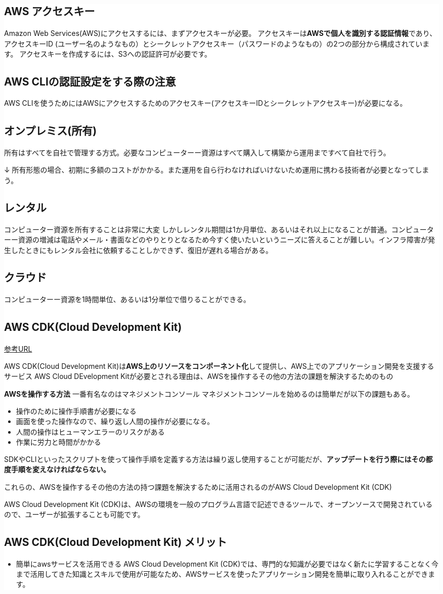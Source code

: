 ## AWS アクセスキー

Amazon Web Services(AWS)にアクセスするには、まずアクセスキーが必要。
アクセスキーは**AWSで個人を識別する認証情報**であり、アクセスキーID (ユーザー名のようなもの）とシークレットアクセスキー（パスワードのようなもの）の2つの部分から構成されています。
アクセスキーを作成するには、S3への認証許可が必要です。

## AWS CLIの認証設定をする際の注意

AWS CLIを使うためにはAWSにアクセスするためのアクセスキー(アクセスキーIDとシークレットアクセスキー)が必要になる。

## オンプレミス(所有)

所有はすべてを自社で管理する方式。必要なコンピューターー資源はすべて購入して構築から運用まですべて自社で行う。

↓
所有形態の場合、初期に多額のコストがかかる。また運用を自ら行わなければいけないため運用に携わる技術者が必要となってしまう。

## レンタル

コンピューター資源を所有することは非常に大変
しかしレンタル期間は1か月単位、あるいはそれ以上になることが普通。コンピューターー資源の増減は電話やメール・書面などのやりとりとなるため今すく使いたいというニーズに答えることが難しい。インフラ障害が発生したときにもレンタル会社に依頼することしかできず、復旧が遅れる場合がある。

## クラウド

コンピューターー資源を1時間単位、あるいは1分単位で借りることができる。

## AWS CDK(Cloud Development Kit)

[参考URL](https://www.skyarch.net/column/aws-cloud-development-kit-cdk/)

AWS CDK(Cloud Development Kit)は**AWS上のリソースをコンポーネント化**して提供し、AWS上でのアプリケーション開発を支援するサービス
AWS Cloud DEvelopment Kitが必要とされる理由は、AWSを操作するその他の方法の課題を解決するためのもの

**AWSを操作する方法**
一番有名なのはマネジメントコンソール
マネジメントコンソールを始めるのは簡単だが以下の課題もある。
- 操作のために操作手順書が必要になる
- 画面を使った操作なので、繰り返し人間の操作が必要になる。
- 人間の操作はヒューマンエラーのリスクがある
- 作業に労力と時間がかかる

SDKやCLIといったスクリプトを使って操作手順を定義する方法は繰り返し使用することが可能だが、**アップデートを行う際にはその都度手順を変えなければならない。**

これらの、AWSを操作するその他の方法の持つ課題を解決するために活用されるのがAWS Cloud Development Kit (CDK)

AWS Cloud Development Kit (CDK)は、AWSの環境を一般のプログラム言語で記述できるツールで、オープンソースで開発されているので、ユーザーが拡張することも可能です。

## AWS CDK(Cloud Development Kit) メリット

- 簡単にawsサービスを活用できる
AWS Cloud Development Kit (CDK)では、専門的な知識が必要ではなく新たに学習することなく今まで活用してきた知識とスキルで使用が可能なため、AWSサービスを使ったアプリケーション開発を簡単に取り入れることができます。
